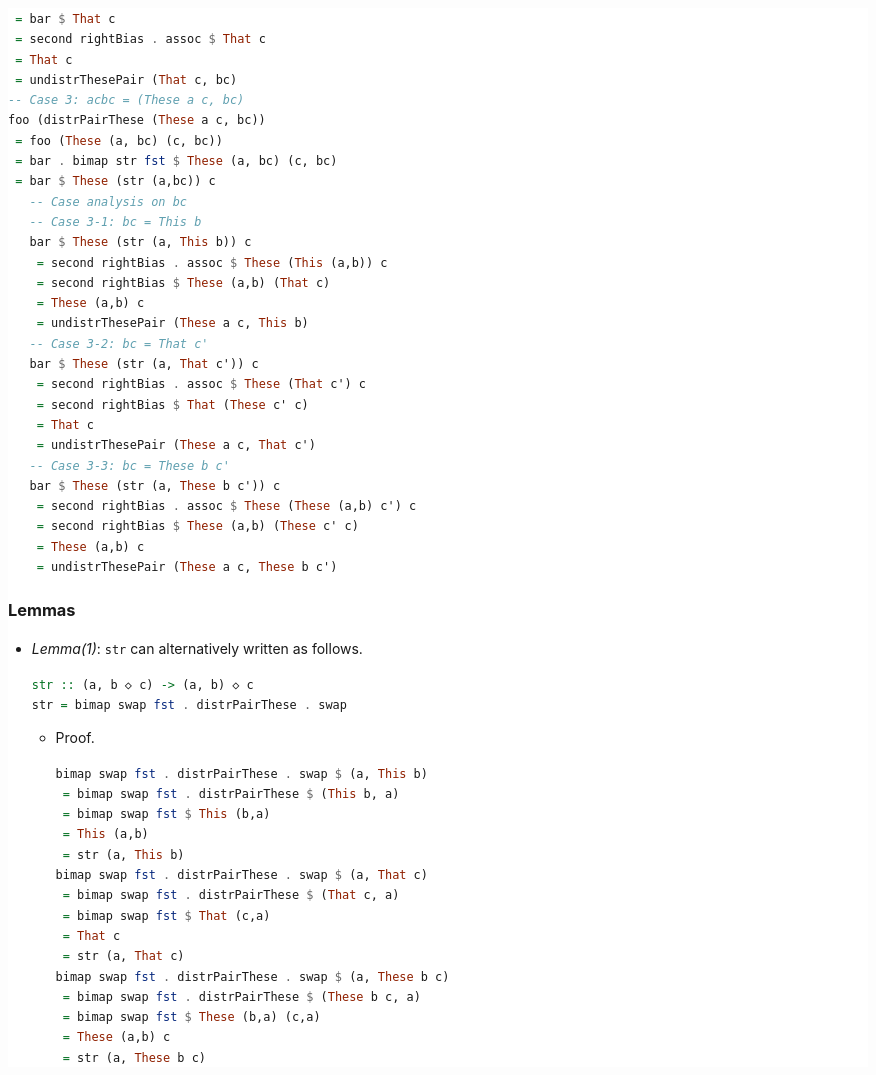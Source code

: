 ```haskell
 = bar $ That c
 = second rightBias . assoc $ That c
 = That c
 = undistrThesePair (That c, bc)
-- Case 3: acbc = (These a c, bc)
foo (distrPairThese (These a c, bc))
 = foo (These (a, bc) (c, bc))
 = bar . bimap str fst $ These (a, bc) (c, bc)
 = bar $ These (str (a,bc)) c
   -- Case analysis on bc
   -- Case 3-1: bc = This b
   bar $ These (str (a, This b)) c
    = second rightBias . assoc $ These (This (a,b)) c
    = second rightBias $ These (a,b) (That c)
    = These (a,b) c
    = undistrThesePair (These a c, This b)
   -- Case 3-2: bc = That c'
   bar $ These (str (a, That c')) c
    = second rightBias . assoc $ These (That c') c
    = second rightBias $ That (These c' c)
    = That c
    = undistrThesePair (These a c, That c')
   -- Case 3-3: bc = These b c'
   bar $ These (str (a, These b c')) c
    = second rightBias . assoc $ These (These (a,b) c') c
    = second rightBias $ These (a,b) (These c' c)
    = These (a,b) c
    = undistrThesePair (These a c, These b c')
```

### Lemmas

* *Lemma(1)*: `str` can alternatively written as follows.

  ```haskell
  str :: (a, b ◇ c) -> (a, b) ◇ c
  str = bimap swap fst . distrPairThese . swap
  ```

  * Proof.
  
    ```haskell
    bimap swap fst . distrPairThese . swap $ (a, This b)
     = bimap swap fst . distrPairThese $ (This b, a)
     = bimap swap fst $ This (b,a)
     = This (a,b)
     = str (a, This b)
    bimap swap fst . distrPairThese . swap $ (a, That c)
     = bimap swap fst . distrPairThese $ (That c, a)
     = bimap swap fst $ That (c,a)
     = That c
     = str (a, That c)
    bimap swap fst . distrPairThese . swap $ (a, These b c)
     = bimap swap fst . distrPairThese $ (These b c, a)
     = bimap swap fst $ These (b,a) (c,a)
     = These (a,b) c
     = str (a, These b c)
    ```
